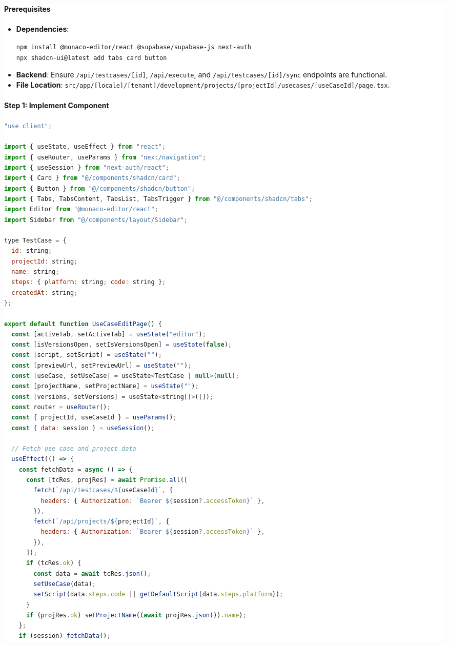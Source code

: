 #### Prerequisites

- **Dependencies**:
  ```bash
  npm install @monaco-editor/react @supabase/supabase-js next-auth
  npx shadcn-ui@latest add tabs card button
  ```
- **Backend**: Ensure `/api/testcases/[id]`, `/api/execute`, and `/api/testcases/[id]/sync` endpoints are functional.
- **File Location**: `src/app/[locale]/[tenant]/development/projects/[projectId]/usecases/[useCaseId]/page.tsx`.

#### Step 1: Implement Component

```jsx
"use client";

import { useState, useEffect } from "react";
import { useRouter, useParams } from "next/navigation";
import { useSession } from "next-auth/react";
import { Card } from "@/components/shadcn/card";
import { Button } from "@/components/shadcn/button";
import { Tabs, TabsContent, TabsList, TabsTrigger } from "@/components/shadcn/tabs";
import Editor from "@monaco-editor/react";
import Sidebar from "@/components/layout/Sidebar";

type TestCase = {
  id: string;
  projectId: string;
  name: string;
  steps: { platform: string; code: string };
  createdAt: string;
};

export default function UseCaseEditPage() {
  const [activeTab, setActiveTab] = useState("editor");
  const [isVersionsOpen, setIsVersionsOpen] = useState(false);
  const [script, setScript] = useState("");
  const [previewUrl, setPreviewUrl] = useState("");
  const [useCase, setUseCase] = useState<TestCase | null>(null);
  const [projectName, setProjectName] = useState("");
  const [versions, setVersions] = useState<string[]>([]);
  const router = useRouter();
  const { projectId, useCaseId } = useParams();
  const { data: session } = useSession();

  // Fetch use case and project data
  useEffect(() => {
    const fetchData = async () => {
      const [tcRes, projRes] = await Promise.all([
        fetch(`/api/testcases/${useCaseId}`, {
          headers: { Authorization: `Bearer ${session?.accessToken}` },
        }),
        fetch(`/api/projects/${projectId}`, {
          headers: { Authorization: `Bearer ${session?.accessToken}` },
        }),
      ]);
      if (tcRes.ok) {
        const data = await tcRes.json();
        setUseCase(data);
        setScript(data.steps.code || getDefaultScript(data.steps.platform));
      }
      if (projRes.ok) setProjectName((await projRes.json()).name);
    };
    if (session) fetchData();
```